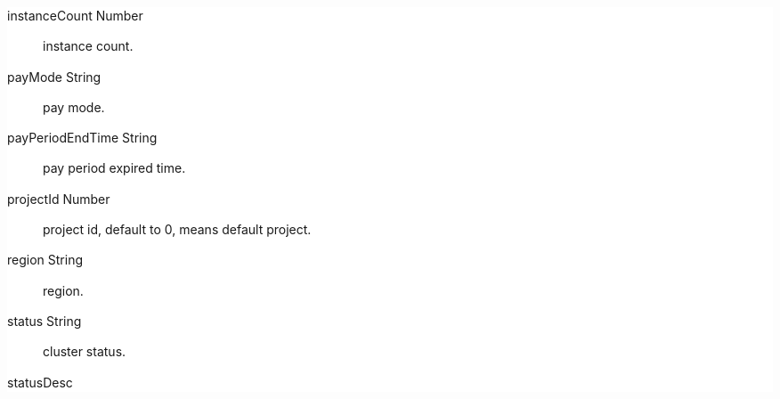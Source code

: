 <a data-swiftype-name="resource-property" data-swiftype-type="text" href="#instancecount_yaml" style="color: inherit; text-decoration: inherit;">instance<wbr>Count</a>
</span>
        <span class="property-indicator"></span>
        <span class="property-type">Number</span>
    </dt>
    <dd><p>instance count.</p>
</dd><dt class="property-required"
            title="Required">
        <span id="paymode_yaml">
<a data-swiftype-name="resource-property" data-swiftype-type="text" href="#paymode_yaml" style="color: inherit; text-decoration: inherit;">pay<wbr>Mode</a>
</span>
        <span class="property-indicator"></span>
        <span class="property-type">String</span>
    </dt>
    <dd><p>pay mode.</p>
</dd><dt class="property-required"
            title="Required">
        <span id="payperiodendtime_yaml">
<a data-swiftype-name="resource-property" data-swiftype-type="text" href="#payperiodendtime_yaml" style="color: inherit; text-decoration: inherit;">pay<wbr>Period<wbr>End<wbr>Time</a>
</span>
        <span class="property-indicator"></span>
        <span class="property-type">String</span>
    </dt>
    <dd><p>pay period expired time.</p>
</dd><dt class="property-required"
            title="Required">
        <span id="projectid_yaml">
<a data-swiftype-name="resource-property" data-swiftype-type="text" href="#projectid_yaml" style="color: inherit; text-decoration: inherit;">project<wbr>Id</a>
</span>
        <span class="property-indicator"></span>
        <span class="property-type">Number</span>
    </dt>
    <dd><p>project id, default to 0, means default project.</p>
</dd><dt class="property-required"
            title="Required">
        <span id="region_yaml">
<a data-swiftype-name="resource-property" data-swiftype-type="text" href="#region_yaml" style="color: inherit; text-decoration: inherit;">region</a>
</span>
        <span class="property-indicator"></span>
        <span class="property-type">String</span>
    </dt>
    <dd><p>region.</p>
</dd><dt class="property-required"
            title="Required">
        <span id="status_yaml">
<a data-swiftype-name="resource-property" data-swiftype-type="text" href="#status_yaml" style="color: inherit; text-decoration: inherit;">status</a>
</span>
        <span class="property-indicator"></span>
        <span class="property-type">String</span>
    </dt>
    <dd><p>cluster status.</p>
</dd><dt class="property-required"
            title="Required">
        <span id="statusdesc_yaml">
<a data-swiftype-name="resource-property" data-swiftype-type="text" href="#statusdesc_yaml" style="color: inherit; text-decoration: inherit;">status<wbr>Desc</a>
</span>
        <span class="property-indicator"></span>